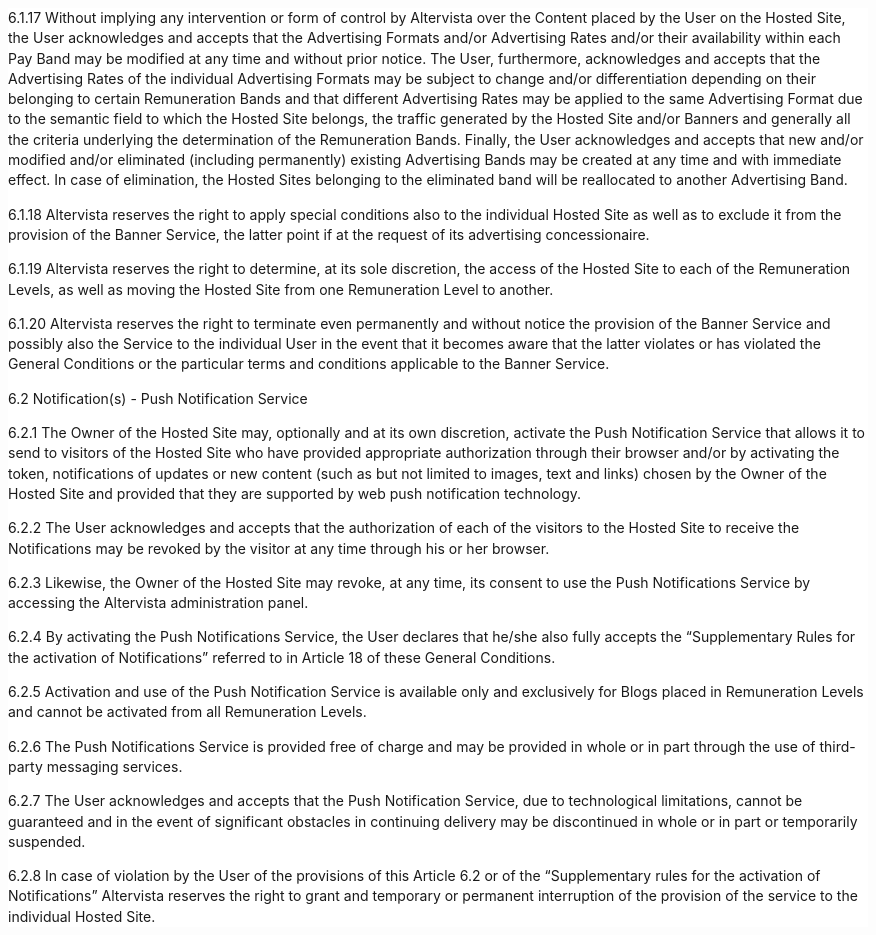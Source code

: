 6.1.17 Without implying any intervention or form of control by Altervista over the Content placed by the User on the Hosted Site, the User acknowledges and accepts that the Advertising Formats and/or Advertising Rates and/or their availability within each Pay Band may be modified at any time and without prior notice. The User, furthermore, acknowledges and accepts that the Advertising Rates of the individual Advertising Formats may be subject to change and/or differentiation depending on their belonging to certain Remuneration Bands and that different Advertising Rates may be applied to the same Advertising Format due to the semantic field to which the Hosted Site belongs, the traffic generated by the Hosted Site and/or Banners and generally all the criteria underlying the determination of the Remuneration Bands. Finally, the User acknowledges and accepts that new and/or modified and/or eliminated (including permanently) existing Advertising Bands may be created at any time and with immediate effect. In case of elimination, the Hosted Sites belonging to the eliminated band will be reallocated to another Advertising Band.

6.1.18 Altervista reserves the right to apply special conditions also to the individual Hosted Site as well as to exclude it from the provision of the Banner Service, the latter point if at the request of its advertising concessionaire.

6.1.19 Altervista reserves the right to determine, at its sole discretion, the access of the Hosted Site to each of the Remuneration Levels, as well as moving the Hosted Site from one Remuneration Level to another.

6.1.20 Altervista reserves the right to terminate even permanently and without notice the provision of the Banner Service and possibly also the Service to the individual User in the event that it becomes aware that the latter violates or has violated the General Conditions or the particular terms and conditions applicable to the Banner Service.

6.2 Notification(s) - Push Notification Service

6.2.1 The Owner of the Hosted Site may, optionally and at its own discretion, activate the Push Notification Service that allows it to send to visitors of the Hosted Site who have provided appropriate authorization through their browser and/or by activating the token, notifications of updates or new content (such as but not limited to images, text and links) chosen by the Owner of the Hosted Site and provided that they are supported by web push notification technology.

6.2.2 The User acknowledges and accepts that the authorization of each of the visitors to the Hosted Site to receive the Notifications may be revoked by the visitor at any time through his or her browser.

6.2.3 Likewise, the Owner of the Hosted Site may revoke, at any time, its consent to use the Push Notifications Service by accessing the Altervista administration panel.

6.2.4 By activating the Push Notifications Service, the User declares that he/she also fully accepts the “Supplementary Rules for the activation of Notifications” referred to in Article 18 of these General Conditions.

6.2.5 Activation and use of the Push Notification Service is available only and exclusively for Blogs placed in Remuneration Levels and cannot be activated from all Remuneration Levels.

6.2.6 The Push Notifications Service is provided free of charge and may be provided in whole or in part through the use of third-party messaging services.

6.2.7 The User acknowledges and accepts that the Push Notification Service, due to technological limitations, cannot be guaranteed and in the event of significant obstacles in continuing delivery may be discontinued in whole or in part or temporarily suspended.

6.2.8 In case of violation by the User of the provisions of this Article 6.2 or of the “Supplementary rules for the activation of Notifications” Altervista reserves the right to grant and temporary or permanent interruption of the provision of the service to the individual Hosted Site.
